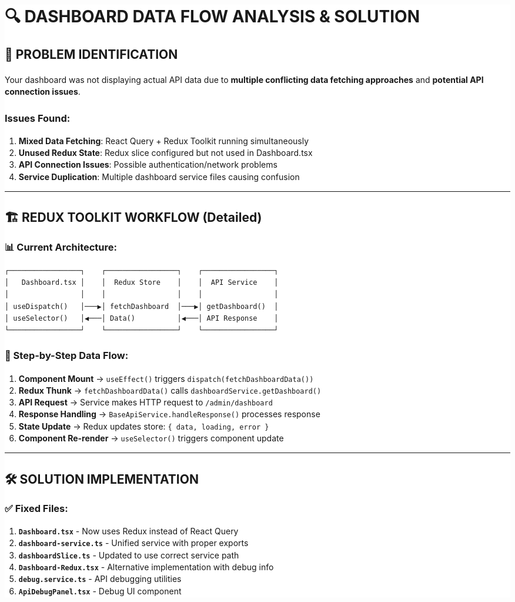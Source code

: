 # 🔍 DASHBOARD DATA FLOW ANALYSIS & SOLUTION

## 🚨 **PROBLEM IDENTIFICATION**

Your dashboard was not displaying actual API data due to **multiple conflicting data fetching approaches** and **potential API connection issues**.

### **Issues Found:**

1. **Mixed Data Fetching**: React Query + Redux Toolkit running simultaneously
2. **Unused Redux State**: Redux slice configured but not used in Dashboard.tsx
3. **API Connection Issues**: Possible authentication/network problems
4. **Service Duplication**: Multiple dashboard service files causing confusion

---

## 🏗️ **REDUX TOOLKIT WORKFLOW (Detailed)**

### **📊 Current Architecture:**

```
┌─────────────────┐    ┌─────────────────┐    ┌─────────────────┐
│   Dashboard.tsx │    │  Redux Store    │    │  API Service    │
│                 │    │                 │    │                 │
│ useDispatch()   │───▶│ fetchDashboard  │───▶│ getDashboard()  │
│ useSelector()   │◀───│ Data()          │◀───│ API Response    │
└─────────────────┘    └─────────────────┘    └─────────────────┘
```

### **🔄 Step-by-Step Data Flow:**

1. **Component Mount** → `useEffect()` triggers `dispatch(fetchDashboardData())`
2. **Redux Thunk** → `fetchDashboardData()` calls `dashboardService.getDashboard()`
3. **API Request** → Service makes HTTP request to `/admin/dashboard`
4. **Response Handling** → `BaseApiService.handleResponse()` processes response
5. **State Update** → Redux updates store: `{ data, loading, error }`
6. **Component Re-render** → `useSelector()` triggers component update

---

## 🛠️ **SOLUTION IMPLEMENTATION**

### **✅ Fixed Files:**

1. **`Dashboard.tsx`** - Now uses Redux instead of React Query
2. **`dashboard-service.ts`** - Unified service with proper exports
3. **`dashboardSlice.ts`** - Updated to use correct service path
4. **`Dashboard-Redux.tsx`** - Alternative implementation with debug info
5. **`debug.service.ts`** - API debugging utilities
6. **`ApiDebugPanel.tsx`** - Debug UI component
